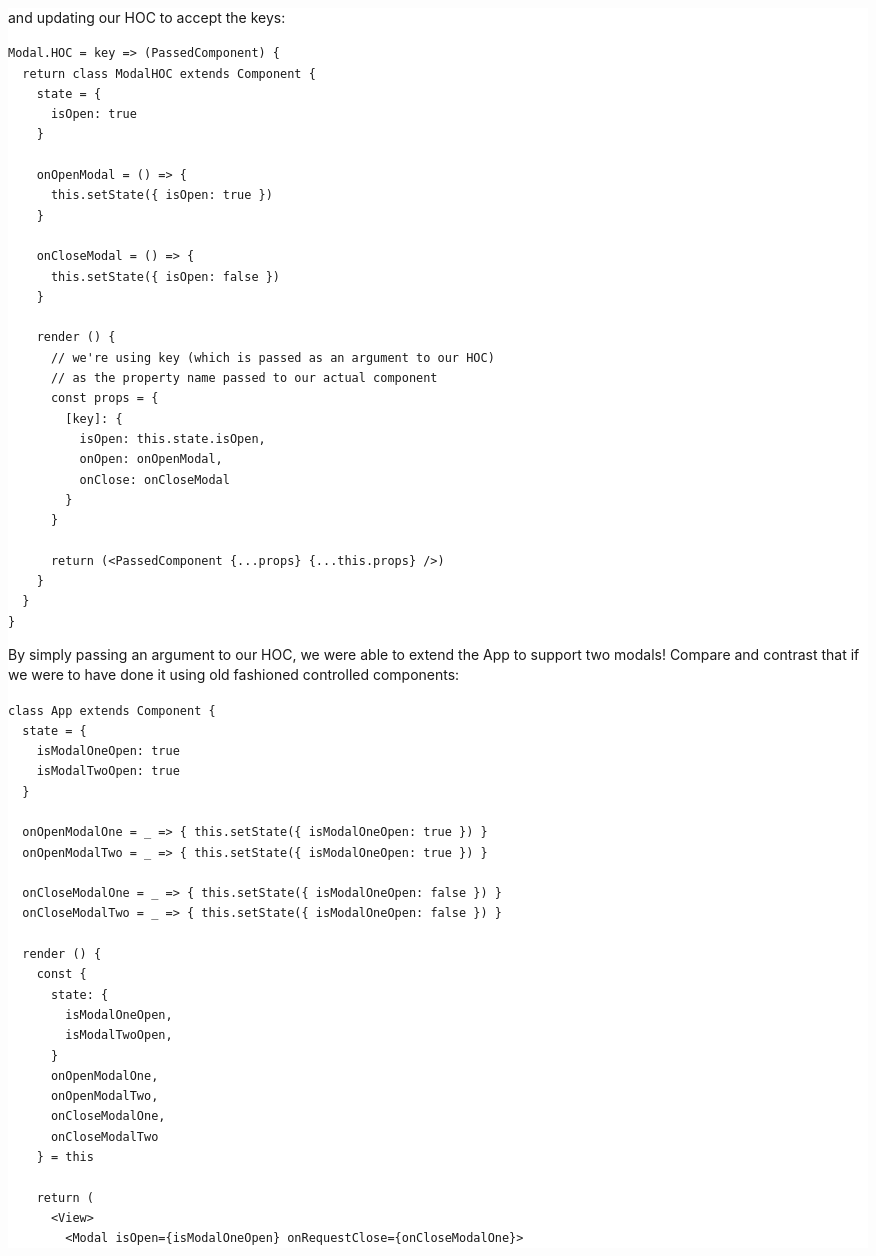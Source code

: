 and updating our HOC to accept the keys:

```
Modal.HOC = key => (PassedComponent) {
  return class ModalHOC extends Component {
    state = {
      isOpen: true
    }

    onOpenModal = () => {
      this.setState({ isOpen: true })
    }

    onCloseModal = () => {
      this.setState({ isOpen: false })
    }

    render () {
      // we're using key (which is passed as an argument to our HOC)
      // as the property name passed to our actual component
      const props = {
        [key]: {
          isOpen: this.state.isOpen,
          onOpen: onOpenModal,
          onClose: onCloseModal
        }
      }

      return (<PassedComponent {...props} {...this.props} />)
    }
  }
}
```

By simply passing an argument to our HOC, we were able to extend the App to support two modals! Compare and contrast that if we were to have done it using old fashioned controlled components:

```
class App extends Component {
  state = {
    isModalOneOpen: true
    isModalTwoOpen: true
  }

  onOpenModalOne = _ => { this.setState({ isModalOneOpen: true }) }
  onOpenModalTwo = _ => { this.setState({ isModalOneOpen: true }) }

  onCloseModalOne = _ => { this.setState({ isModalOneOpen: false }) }
  onCloseModalTwo = _ => { this.setState({ isModalOneOpen: false }) }

  render () {
    const {
      state: {
        isModalOneOpen,
        isModalTwoOpen,
      }
      onOpenModalOne,
      onOpenModalTwo,
      onCloseModalOne,
      onCloseModalTwo
    } = this

    return (
      <View>
        <Modal isOpen={isModalOneOpen} onRequestClose={onCloseModalOne}>
```